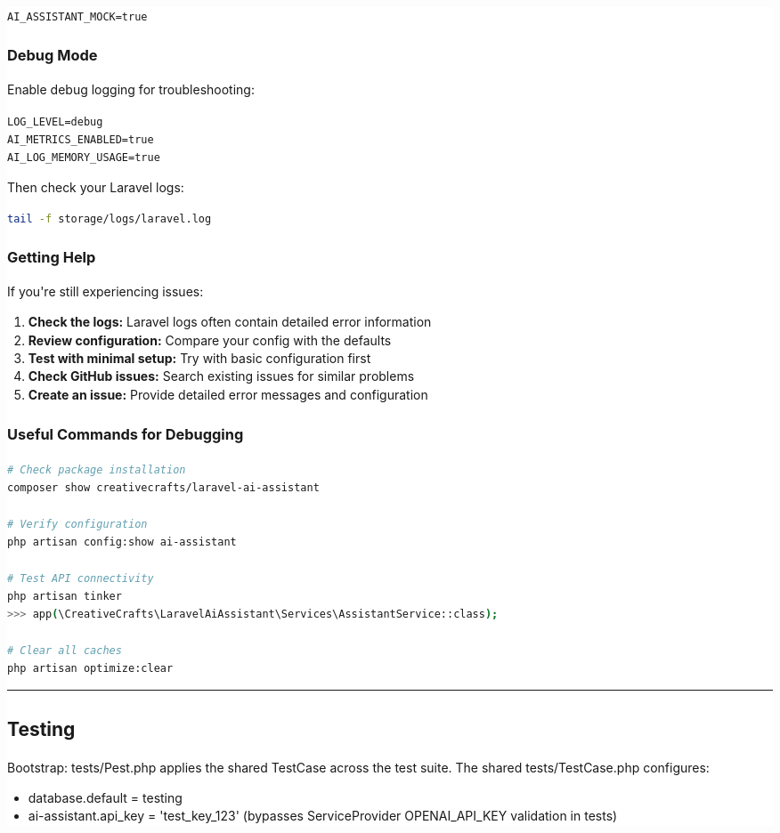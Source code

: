 ```env
AI_ASSISTANT_MOCK=true
```

### Debug Mode

Enable debug logging for troubleshooting:

```env
LOG_LEVEL=debug
AI_METRICS_ENABLED=true
AI_LOG_MEMORY_USAGE=true
```

Then check your Laravel logs:

```bash
tail -f storage/logs/laravel.log
```

### Getting Help

If you're still experiencing issues:

1. **Check the logs:** Laravel logs often contain detailed error information
2. **Review configuration:** Compare your config with the defaults
3. **Test with minimal setup:** Try with basic configuration first
4. **Check GitHub issues:** Search existing issues for similar problems
5. **Create an issue:** Provide detailed error messages and configuration

### Useful Commands for Debugging

```bash
# Check package installation
composer show creativecrafts/laravel-ai-assistant

# Verify configuration
php artisan config:show ai-assistant

# Test API connectivity
php artisan tinker
>>> app(\CreativeCrafts\LaravelAiAssistant\Services\AssistantService::class);

# Clear all caches
php artisan optimize:clear
```

---

## Testing

Bootstrap: tests/Pest.php applies the shared TestCase across the test suite. The shared tests/TestCase.php configures:

- database.default = testing
- ai-assistant.api_key = 'test_key_123' (bypasses ServiceProvider OPENAI_API_KEY validation in tests)
